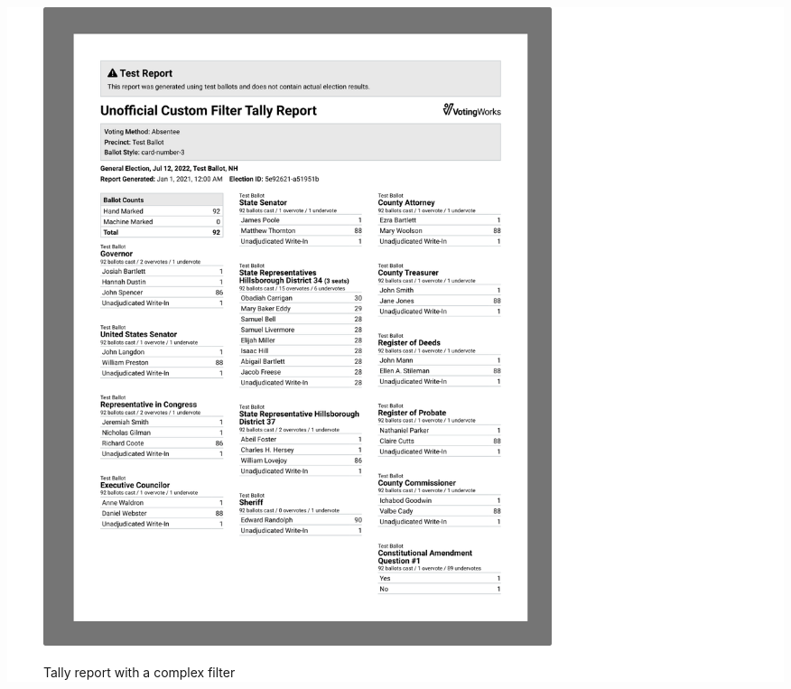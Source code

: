 <figure><img src="../../.gitbook/assets/image (17).png" alt="" width="563"><figcaption><p>Tally report with a complex filter</p></figcaption></figure>
